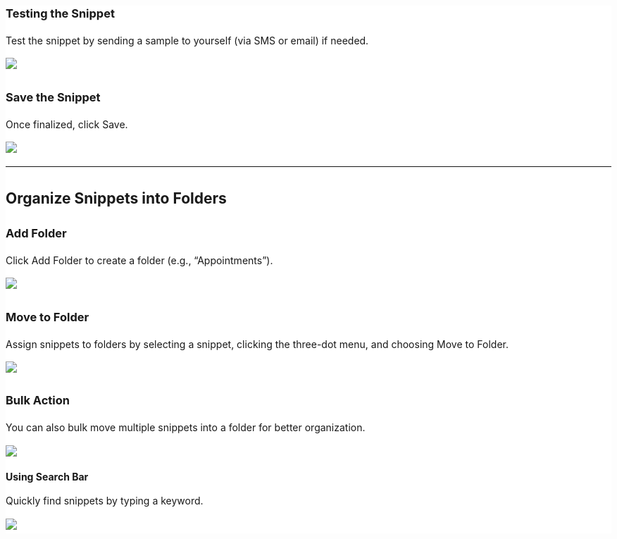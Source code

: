   
### **Testing the Snippet**

  
Test the snippet by sending a sample to yourself (via SMS or email) if needed.

  
![](https://s3.amazonaws.com/cdn.freshdesk.com/data/helpdesk/attachments/production/155036793626/original/WnRkKAcu3Xsn8XyhFfOhZZr6lgwzTvZjWA.png?1732006088)
  
  
### **Save the Snippet**

  
Once finalized, click Save.

  
![](https://s3.amazonaws.com/cdn.freshdesk.com/data/helpdesk/attachments/production/155036793653/original/40NKHZweBqI2D-bu9eRq9-qKSJbO_hFuGg.png?1732006111)

---

## **Organize Snippets into Folders**

  
### **Add Folder**

  
Click Add Folder to create a folder (e.g., “Appointments”).

  
![](https://s3.amazonaws.com/cdn.freshdesk.com/data/helpdesk/attachments/production/155036799081/original/AojVFov0F2b0dZgxq9MJKry5sobLFopd4A.png?1732009113)
  
  
### **Move to Folder**

  
Assign snippets to folders by selecting a snippet, clicking the three-dot menu, and choosing Move to Folder.

  
![](https://s3.amazonaws.com/cdn.freshdesk.com/data/helpdesk/attachments/production/155036799531/original/UKP9sDOtf98HYzAKjO9hLU--AQTlJEWKtg.png?1732009430)
  
  
### **Bulk Action**

  
You can also bulk move multiple snippets into a folder for better organization.

  
![](https://s3.amazonaws.com/cdn.freshdesk.com/data/helpdesk/attachments/production/155036799574/original/51ELq_3DGkdbRwmAjdWG6v_UqHygzbAGSQ.png?1732009456)
  
  
**Using Search Bar**

  
Quickly find snippets by typing a keyword.

  
![](https://s3.amazonaws.com/cdn.freshdesk.com/data/helpdesk/attachments/production/155036800281/original/NJb_qLvBC07Jze3piOMXZRXAwXMyGXUm8g.png?1732009882)
  
  